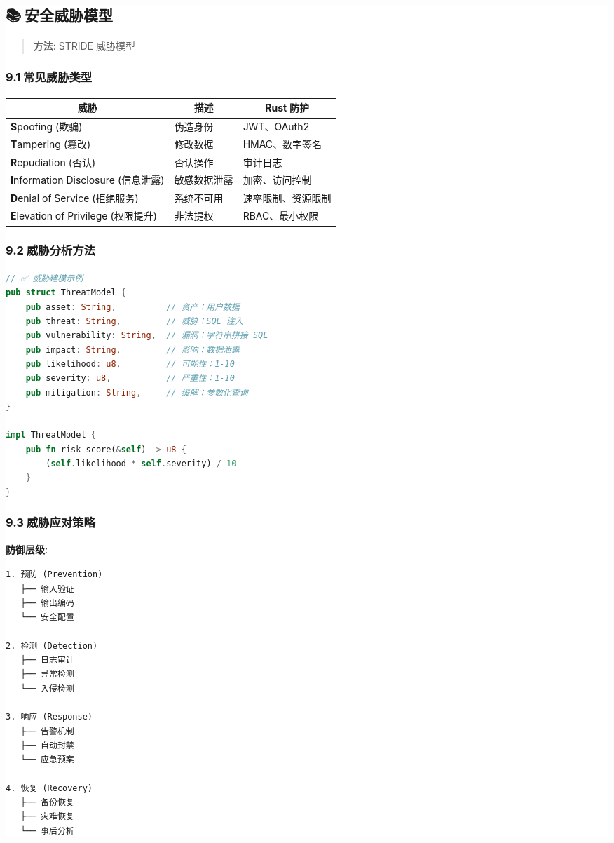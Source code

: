 ## 📚 安全威胁模型

> **方法**: STRIDE 威胁模型

### 9.1 常见威胁类型

| 威胁 | 描述 | Rust 防护 |
|------|------|----------|
| **S**poofing (欺骗) | 伪造身份 | JWT、OAuth2 |
| **T**ampering (篡改) | 修改数据 | HMAC、数字签名 |
| **R**epudiation (否认) | 否认操作 | 审计日志 |
| **I**nformation Disclosure (信息泄露) | 敏感数据泄露 | 加密、访问控制 |
| **D**enial of Service (拒绝服务) | 系统不可用 | 速率限制、资源限制 |
| **E**levation of Privilege (权限提升) | 非法提权 | RBAC、最小权限 |

### 9.2 威胁分析方法

```rust
// ✅ 威胁建模示例
pub struct ThreatModel {
    pub asset: String,          // 资产：用户数据
    pub threat: String,         // 威胁：SQL 注入
    pub vulnerability: String,  // 漏洞：字符串拼接 SQL
    pub impact: String,         // 影响：数据泄露
    pub likelihood: u8,         // 可能性：1-10
    pub severity: u8,           // 严重性：1-10
    pub mitigation: String,     // 缓解：参数化查询
}

impl ThreatModel {
    pub fn risk_score(&self) -> u8 {
        (self.likelihood * self.severity) / 10
    }
}
```

### 9.3 威胁应对策略

**防御层级**:

```text
1. 预防 (Prevention)
   ├── 输入验证
   ├── 输出编码
   └── 安全配置

2. 检测 (Detection)
   ├── 日志审计
   ├── 异常检测
   └── 入侵检测

3. 响应 (Response)
   ├── 告警机制
   ├── 自动封禁
   └── 应急预案

4. 恢复 (Recovery)
   ├── 备份恢复
   ├── 灾难恢复
   └── 事后分析
```